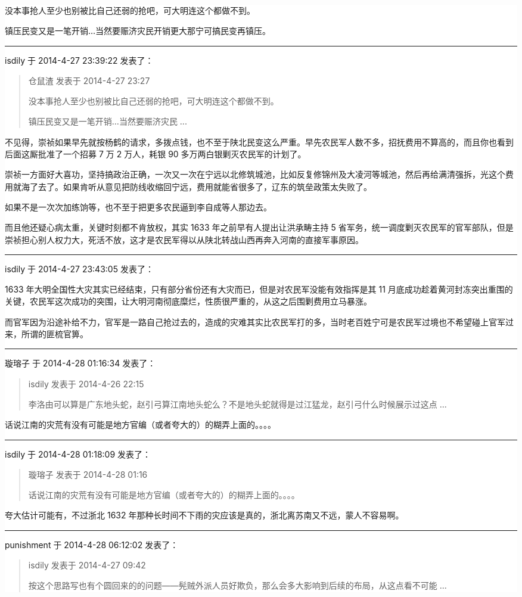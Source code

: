 没本事抢人至少也别被比自己还弱的抢吧，可大明连这个都做不到。

镇压民变又是一笔开销…当然要赈济灾民开销更大那宁可搞民变再镇压。

---

isdily 于 2014-4-27 23:39:22 发表了：

> 仓鼠渣 发表于 2014-4-27 23:27
>
> 没本事抢人至少也别被比自己还弱的抢吧，可大明连这个都做不到。
>
> 镇压民变又是一笔开销…当然要赈济灾民 ...

不见得，崇祯如果早先就按杨鹤的请求，多拨点钱，也不至于陕北民变这么严重。早先农民军人数不多，招抚费用不算高的，而且你也看到后面这厮批准了一个招募 7 万 2 万人，耗银 90 多万两白银剿灭农民军的计划了。

崇祯一方面好大喜功，坚持搞政治正确，一次又一次在宁远以北修筑城池，比如反复修锦州及大凌河等城池，然后再给满清强拆，光这个费用就海了去了。如果肯听从意见把防线收缩回宁远，费用就能省很多了，辽东的筑垒政策太失败了。

如果不是一次次加练饷等，也不至于把更多农民逼到李自成等人那边去。

而且他还疑心病太重，关键时刻都不肯放权，其实 1633 年之前早有人提出让洪承畴主持 5 省军务，统一调度剿灭农民军的官军部队，但是崇祯担心别人权力大，死活不放，这才是农民军得以从陕北转战山西再奔入河南的直接军事原因。

---

isdily 于 2014-4-27 23:43:05 发表了：

1633 年大明全国性大灾其实已经结束，只有部分省份还有大灾而已，但是对农民军没能有效指挥是其 11 月底成功趁着黄河封冻突出重围的关键，农民军这次成功的突围，让大明河南彻底糜烂，性质很严重的，从这之后围剿费用立马暴涨。

而官军因为沿途补给不力，官军是一路自己抢过去的，造成的灾难其实比农民军打的多，当时老百姓宁可是农民军过境也不希望碰上官军过来，所谓的匪梳官箅。

---

璇瑢子 于 2014-4-28 01:16:34 发表了：

> isdily 发表于 2014-4-26 22:15
>
> 李洛由可以算是广东地头蛇，赵引弓算江南地头蛇么？不是地头蛇就得是过江猛龙，赵引弓什么时候展示过这点 ...

话说江南的灾荒有没有可能是地方官编（或者夸大的）的糊弄上面的。。。。

---

isdily 于 2014-4-28 01:18:09 发表了：

> 璇瑢子 发表于 2014-4-28 01:16
>
> 话说江南的灾荒有没有可能是地方官编（或者夸大的）的糊弄上面的。。。。

夸大估计可能有，不过浙北 1632 年那种长时间不下雨的灾应该是真的，浙北离苏南又不远，蒙人不容易啊。

---

punishment 于 2014-4-28 06:12:02 发表了：

> isdily 发表于 2014-4-27 09:42
>
> 按这个思路写也有个圆回来的的问题——髡贼外派人员好欺负，那么会多大影响到后续的布局，从这点看不可能 ...

